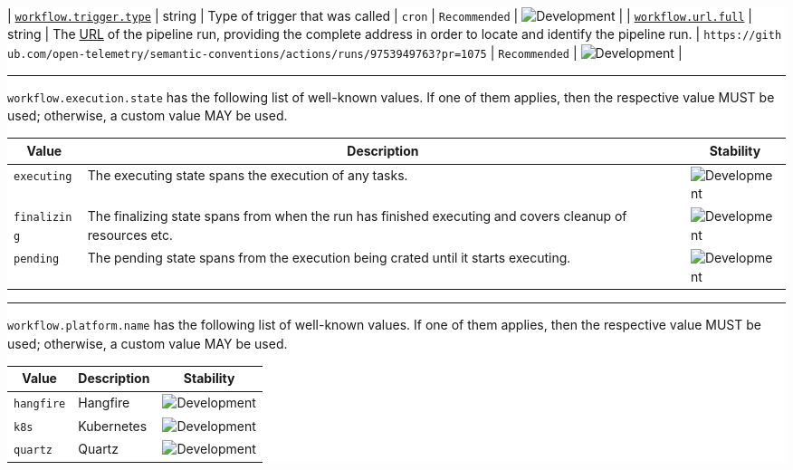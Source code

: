 | [`workflow.trigger.type`](/docs/registry/attributes/workflow.md) | string | Type of trigger that was called | `cron` | `Recommended` | ![Development](https://img.shields.io/badge/-development-blue) |
| [`workflow.url.full`](/docs/registry/attributes/workflow.md) | string | The [URL](https://wikipedia.org/wiki/URL) of the pipeline run, providing the complete address in order to locate and identify the pipeline run. | `https://github.com/open-telemetry/semantic-conventions/actions/runs/9753949763?pr=1075` | `Recommended` | ![Development](https://img.shields.io/badge/-development-blue) |

---

`workflow.execution.state` has the following list of well-known values. If one of them applies, then the respective value MUST be used; otherwise, a custom value MAY be used.

| Value  | Description | Stability |
|---|---|---|
| `executing` | The executing state spans the execution of any tasks. | ![Development](https://img.shields.io/badge/-development-blue) |
| `finalizing` | The finalizing state spans from when the run has finished executing and covers cleanup of resources etc. | ![Development](https://img.shields.io/badge/-development-blue) |
| `pending` | The pending state spans from the execution being crated until it starts executing. | ![Development](https://img.shields.io/badge/-development-blue) |

---

`workflow.platform.name` has the following list of well-known values. If one of them applies, then the respective value MUST be used; otherwise, a custom value MAY be used.

| Value  | Description | Stability |
|---|---|---|
| `hangfire` | Hangfire | ![Development](https://img.shields.io/badge/-development-blue) |
| `k8s` | Kubernetes | ![Development](https://img.shields.io/badge/-development-blue) |
| `quartz` | Quartz | ![Development](https://img.shields.io/badge/-development-blue) |






[DocumentStatus]: https://opentelemetry.io/docs/specs/otel/document-status
